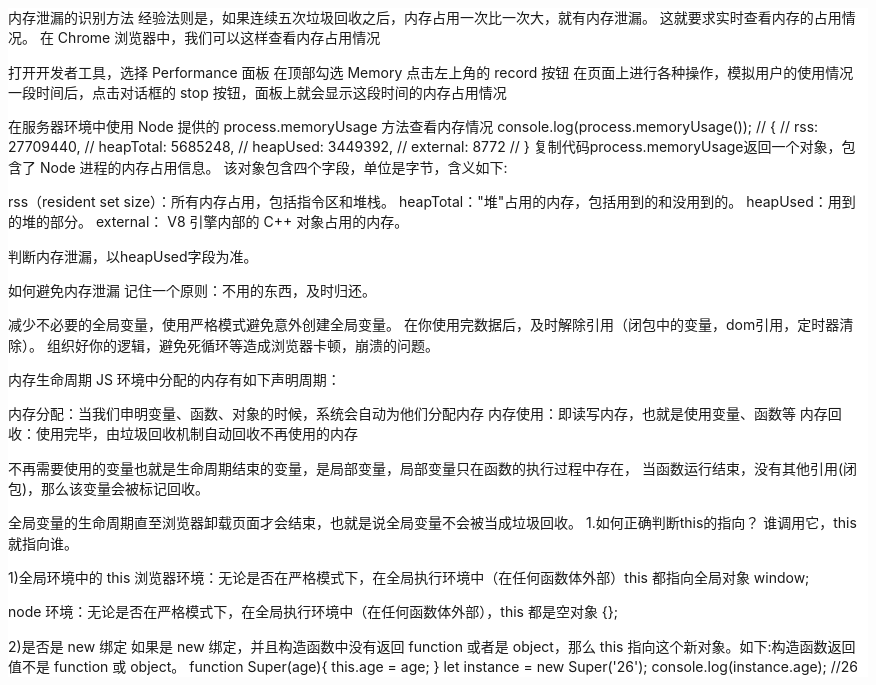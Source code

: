 内存泄漏的识别方法
经验法则是，如果连续五次垃圾回收之后，内存占用一次比一次大，就有内存泄漏。
这就要求实时查看内存的占用情况。
在 Chrome 浏览器中，我们可以这样查看内存占用情况

打开开发者工具，选择 Performance 面板
在顶部勾选 Memory
点击左上角的 record 按钮
在页面上进行各种操作，模拟用户的使用情况
一段时间后，点击对话框的 stop 按钮，面板上就会显示这段时间的内存占用情况

在服务器环境中使用 Node 提供的 process.memoryUsage 方法查看内存情况
console.log(process.memoryUsage());
// { 
//     rss: 27709440,
//     heapTotal: 5685248,
//     heapUsed: 3449392,
//     external: 8772 
// }
复制代码process.memoryUsage返回一个对象，包含了 Node 进程的内存占用信息。
该对象包含四个字段，单位是字节，含义如下:

rss（resident set size）：所有内存占用，包括指令区和堆栈。
heapTotal："堆"占用的内存，包括用到的和没用到的。
heapUsed：用到的堆的部分。
external： V8 引擎内部的 C++ 对象占用的内存。

判断内存泄漏，以heapUsed字段为准。

如何避免内存泄漏
记住一个原则：不用的东西，及时归还。

减少不必要的全局变量，使用严格模式避免意外创建全局变量。
在你使用完数据后，及时解除引用（闭包中的变量，dom引用，定时器清除）。
组织好你的逻辑，避免死循环等造成浏览器卡顿，崩溃的问题。

内存生命周期
JS 环境中分配的内存有如下声明周期：

内存分配：当我们申明变量、函数、对象的时候，系统会自动为他们分配内存
内存使用：即读写内存，也就是使用变量、函数等
内存回收：使用完毕，由垃圾回收机制自动回收不再使用的内存

不再需要使用的变量也就是生命周期结束的变量，是局部变量，局部变量只在函数的执行过程中存在， 当函数运行结束，没有其他引用(闭包)，那么该变量会被标记回收。

全局变量的生命周期直至浏览器卸载页面才会结束，也就是说全局变量不会被当成垃圾回收。
1.如何正确判断this的指向？
谁调用它，this 就指向谁。

1)全局环境中的 this
浏览器环境：无论是否在严格模式下，在全局执行环境中（在任何函数体外部）this 都指向全局对象 window;

node 环境：无论是否在严格模式下，在全局执行环境中（在任何函数体外部），this 都是空对象 {};

2)是否是 new 绑定
如果是 new 绑定，并且构造函数中没有返回 function 或者是 object，那么 this 指向这个新对象。如下:构造函数返回值不是 function 或 object。
function Super(age){
  this.age = age;
}
let instance = new Super('26');
console.log(instance.age);  //26
